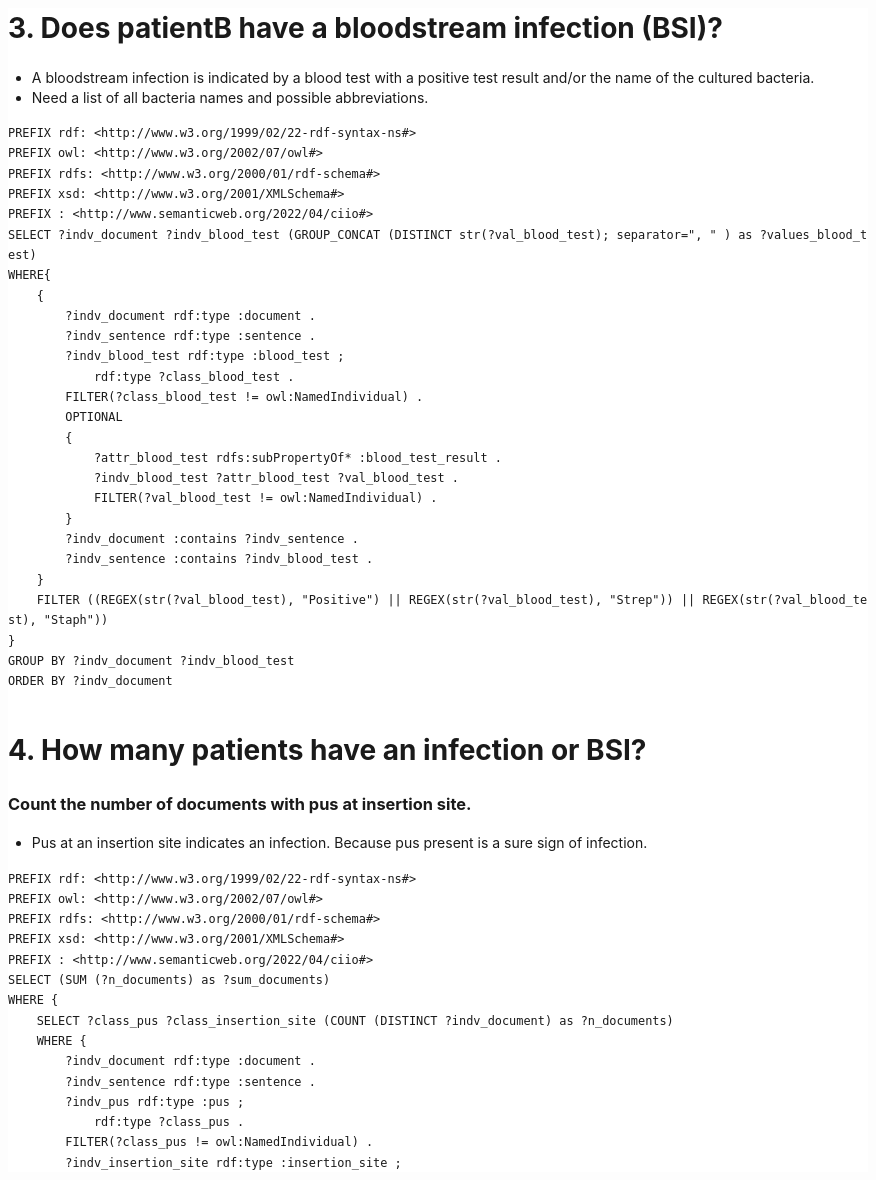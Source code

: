 ```sparql
```



# 3. Does patientB have a bloodstream infection (BSI)?
- A bloodstream infection is indicated by a blood test with a positive test result and/or the name of the cultured bacteria. 
- Need a list of all bacteria names and possible abbreviations. 
```sparql
PREFIX rdf: <http://www.w3.org/1999/02/22-rdf-syntax-ns#>
PREFIX owl: <http://www.w3.org/2002/07/owl#>
PREFIX rdfs: <http://www.w3.org/2000/01/rdf-schema#>
PREFIX xsd: <http://www.w3.org/2001/XMLSchema#>
PREFIX : <http://www.semanticweb.org/2022/04/ciio#>
SELECT ?indv_document ?indv_blood_test (GROUP_CONCAT (DISTINCT str(?val_blood_test); separator=", " ) as ?values_blood_test)
WHERE{
	{
		?indv_document rdf:type :document .
		?indv_sentence rdf:type :sentence .
		?indv_blood_test rdf:type :blood_test ;
			rdf:type ?class_blood_test . 
		FILTER(?class_blood_test != owl:NamedIndividual) .
		OPTIONAL
		{
			?attr_blood_test rdfs:subPropertyOf* :blood_test_result . 
			?indv_blood_test ?attr_blood_test ?val_blood_test .
			FILTER(?val_blood_test != owl:NamedIndividual) .
		}
		?indv_document :contains ?indv_sentence . 
		?indv_sentence :contains ?indv_blood_test .
	}
	FILTER ((REGEX(str(?val_blood_test), "Positive") || REGEX(str(?val_blood_test), "Strep")) || REGEX(str(?val_blood_test), "Staph"))
}
GROUP BY ?indv_document ?indv_blood_test
ORDER BY ?indv_document
```



# 4. How many patients have an infection or BSI?

### Count the number of documents with pus at insertion site.
- Pus at an insertion site indicates an infection.  Because pus present is a sure sign of infection. 
```sparql
PREFIX rdf: <http://www.w3.org/1999/02/22-rdf-syntax-ns#>
PREFIX owl: <http://www.w3.org/2002/07/owl#>
PREFIX rdfs: <http://www.w3.org/2000/01/rdf-schema#>
PREFIX xsd: <http://www.w3.org/2001/XMLSchema#>
PREFIX : <http://www.semanticweb.org/2022/04/ciio#>
SELECT (SUM (?n_documents) as ?sum_documents) 
WHERE {
	SELECT ?class_pus ?class_insertion_site (COUNT (DISTINCT ?indv_document) as ?n_documents)
	WHERE {
		?indv_document rdf:type :document .
		?indv_sentence rdf:type :sentence .
		?indv_pus rdf:type :pus ;
			rdf:type ?class_pus . 
		FILTER(?class_pus != owl:NamedIndividual) .
		?indv_insertion_site rdf:type :insertion_site ;
```